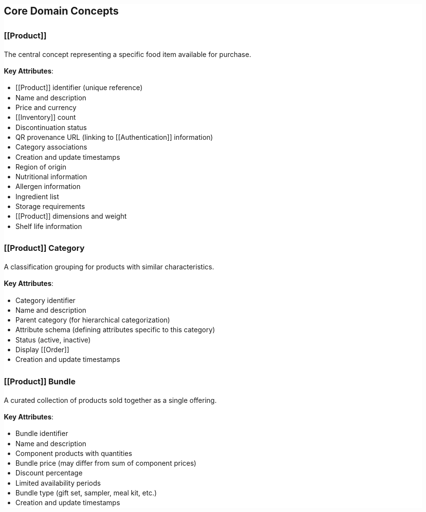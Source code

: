 





## Core Domain Concepts

### [[Product]]

The central concept representing a specific food item available for purchase.

**Key Attributes**:
- [[Product]] identifier (unique reference)
- Name and description
- Price and currency
- [[Inventory]] count
- Discontinuation status
- QR provenance URL (linking to [[Authentication]] information)
- Category associations
- Creation and update timestamps
- Region of origin
- Nutritional information
- Allergen information
- Ingredient list
- Storage requirements
- [[Product]] dimensions and weight
- Shelf life information

### [[Product]] Category

A classification grouping for products with similar characteristics.

**Key Attributes**:
- Category identifier
- Name and description
- Parent category (for hierarchical categorization)
- Attribute schema (defining attributes specific to this category)
- Status (active, inactive)
- Display [[Order]]
- Creation and update timestamps

### [[Product]] Bundle

A curated collection of products sold together as a single offering.

**Key Attributes**:
- Bundle identifier
- Name and description
- Component products with quantities
- Bundle price (may differ from sum of component prices)
- Discount percentage
- Limited availability periods
- Bundle type (gift set, sampler, meal kit, etc.)
- Creation and update timestamps
